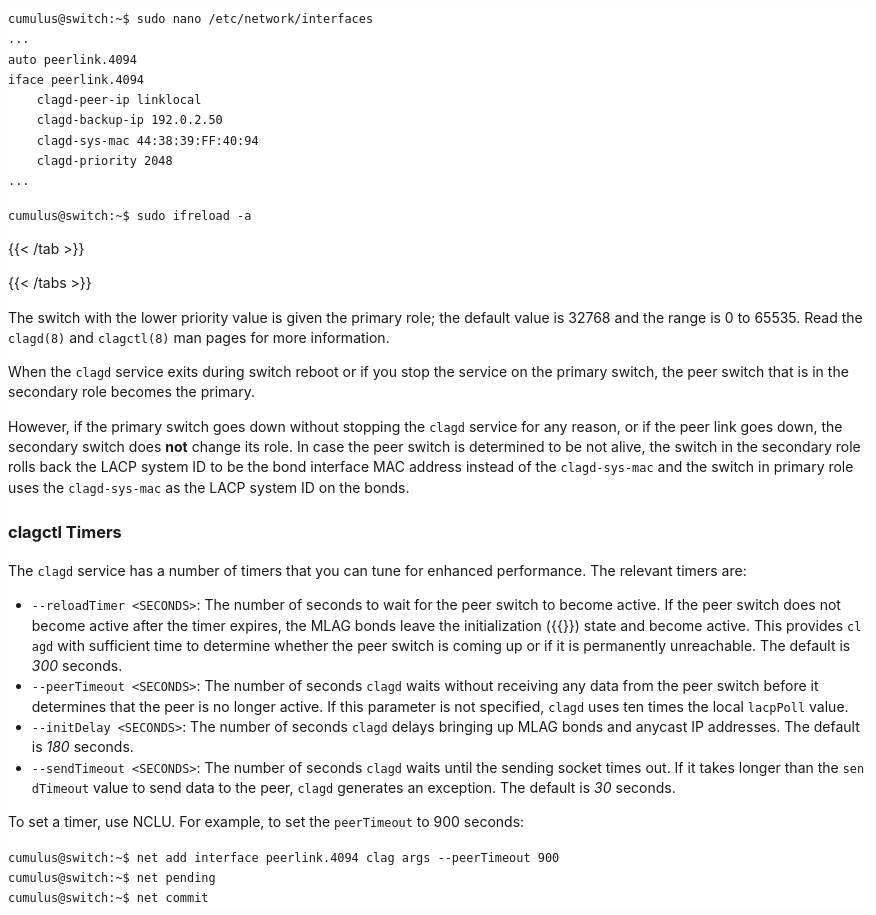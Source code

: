 ```
cumulus@switch:~$ sudo nano /etc/network/interfaces
...
auto peerlink.4094
iface peerlink.4094
    clagd-peer-ip linklocal
    clagd-backup-ip 192.0.2.50
    clagd-sys-mac 44:38:39:FF:40:94
    clagd-priority 2048
...
```

```
cumulus@switch:~$ sudo ifreload -a
```

{{< /tab >}}

{{< /tabs >}}

The switch with the lower priority value is given the primary role; the default value is 32768 and the range is 0 to 65535. Read the `clagd(8)` and `clagctl(8)` man pages for more information.

When the `clagd` service exits during switch reboot or if you stop the service on the primary switch, the peer switch that is in the secondary role becomes the primary.

However, if the primary switch goes down without stopping the `clagd` service for any reason, or if the peer link goes down, the secondary switch does **not** change its role. In case the peer switch is determined to be not alive, the switch in the secondary role rolls back the LACP system ID to be the bond interface MAC address instead of the `clagd-sys-mac` and the switch in primary role uses the `clagd-sys-mac` as the LACP system ID on the bonds.

### clagctl Timers

The `clagd` service has a number of timers that you can tune for enhanced performance. The relevant timers are:

- `--reloadTimer <SECONDS>`: The number of seconds to wait for the peer switch to become active. If the peer switch does not become active after the timer expires, the MLAG bonds leave the initialization ({{<link url="#peer-link-interfaces-and-the-protodown-state" text="protodown">}}) state and become active. This provides `clagd` with sufficient time to determine whether the peer switch is coming up or if it is permanently unreachable. The default is *300* seconds.
- `--peerTimeout <SECONDS>`: The number of seconds `clagd` waits without receiving any data from the peer switch before it determines that the peer is no longer active. If this parameter is not specified, `clagd` uses ten times the local `lacpPoll` value.
- `--initDelay <SECONDS>`: The number of seconds `clagd` delays bringing up MLAG bonds and anycast IP addresses. The default is *180* seconds.
- `--sendTimeout <SECONDS>`: The number of seconds `clagd` waits until the sending socket times out. If it takes longer than the `sendTimeout` value to send data to the peer, `clagd` generates an exception. The default is *30* seconds.

To set a timer, use NCLU. For example, to set the `peerTimeout` to 900 seconds:

```
cumulus@switch:~$ net add interface peerlink.4094 clag args --peerTimeout 900
cumulus@switch:~$ net pending
cumulus@switch:~$ net commit
```
